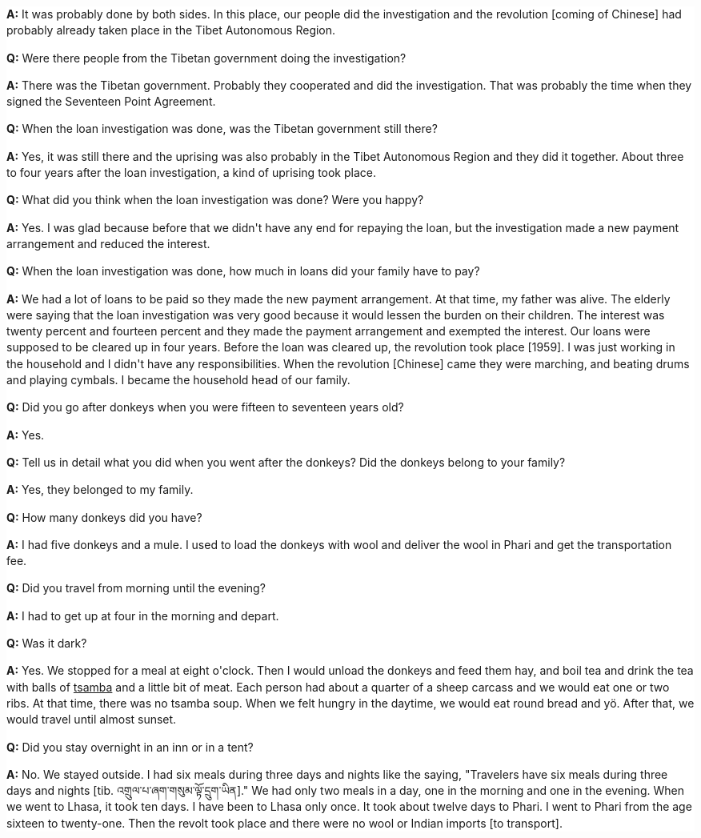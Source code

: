 **A:**  It was probably done by both sides. In this place, our people did the investigation and the revolution [coming of Chinese] had probably already taken place in the Tibet Autonomous Region.   

**Q:**  Were there people from the Tibetan government doing the investigation?   

**A:**  There was the Tibetan government. Probably they cooperated and did the investigation. That was probably the time when they signed the Seventeen Point Agreement.   

**Q:**  When the loan investigation was done, was the Tibetan government still there?   

**A:**  Yes, it was still there and the uprising was also probably in the Tibet Autonomous Region and they did it together. About three to four years after the loan investigation, a kind of uprising took place.   

**Q:**  What did you think when the loan investigation was done? Were you happy?   

**A:**  Yes. I was glad because before that we didn't have any end for repaying the loan, but the investigation made a new payment arrangement and reduced the interest.   

**Q:**  When the loan investigation was done, how much in loans did your family have to pay?   

**A:**  We had a lot of loans to be paid so they made the new payment arrangement. At that time, my father was alive. The elderly were saying that the loan investigation was very good because it would lessen the burden on their children. The interest was twenty percent and fourteen percent and they made the payment arrangement and exempted the interest. Our loans were supposed to be cleared up in four years. Before the loan was cleared up, the revolution took place [1959]. I was just working in the household and I didn't have any responsibilities. When the revolution [Chinese] came they were marching, and beating drums and playing cymbals. I became the household head of our family.   

**Q:**  Did you go after donkeys when you were fifteen to seventeen years old?   

**A:**  Yes.   

**Q:**  Tell us in detail what you did when you went after the donkeys? Did the donkeys belong to your family?   

**A:**  Yes, they belonged to my family.   

**Q:**  How many donkeys did you have?   

**A:**  I had five donkeys and a mule. I used to load the donkeys with wool and deliver the wool in Phari and get the transportation fee.   

**Q:**  Did you travel from morning until the evening?   

**A:**  I had to get up at four in the morning and depart.   

**Q:**  Was it dark?   

**A:**  Yes. We stopped for a meal at eight o'clock. Then I would unload the donkeys and feed them hay, and boil tea and drink the tea with balls of <a href="#" data-tooltip="[tib. རྩམ་པ]** The traditional Tibetan staple food that consists of grain that is roasted (popped), usually in heated sand, and then ground into a flour.">tsamba</a> and a little bit of meat. Each person had about a quarter of a sheep carcass and we would eat one or two ribs. At that time, there was no tsamba soup. When we felt hungry in the daytime, we would eat round bread and yö. After that, we would travel until almost sunset.   

**Q:**  Did you stay overnight in an inn or in a tent?   

**A:**  No. We stayed outside. I had six meals during three days and nights like the saying, "Travelers have six meals during three days and nights [tib. འགྲུལ་པ་ཞག་གསུམ་ལྟོ་དྲུག་ཡིན]." We had only two meals in a day, one in the morning and one in the evening. When we went to Lhasa, it took ten days. I have been to Lhasa only once. It took about twelve days to Phari. I went to Phari from the age sixteen to twenty-one. Then the revolt took place and there were no wool or Indian imports [to transport].   
